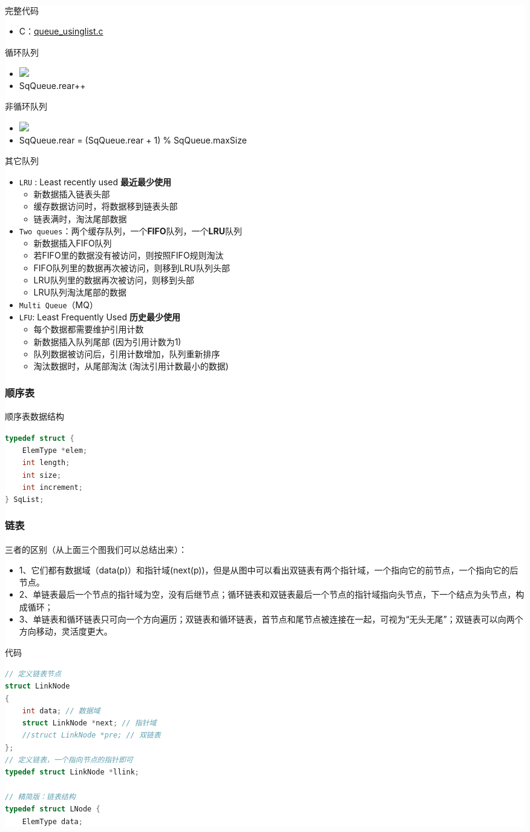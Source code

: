 完整代码
- C：[queue_usinglist.c](https://github.com/LeechanX/Data-Structures-and-Algorithms-in-C/blob/master/Queue/queue_usinglist.c)


循环队列
- ![](https://pic2.zhimg.com/80/v2-fdd496a89d7dba22ed9f5ad7c7fda4fd_1440w.jpg)
- SqQueue.rear++

非循环队列
- ![](https://pic2.zhimg.com/80/v2-60ea7426edeb776fae2564a712d1d3e9_1440w.jpg)
- SqQueue.rear = (SqQueue.rear + 1) % SqQueue.maxSize

其它队列
- `LRU` : Least recently used **最近最少使用**
  - 新数据插入链表头部
  - 缓存数据访问时，将数据移到链表头部
  - 链表满时，淘汰尾部数据
- `Two queues`：两个缓存队列，一个**FIFO**队列，一个**LRU**队列
  - 新数据插入FIFO队列
  - 若FIFO里的数据没有被访问，则按照FIFO规则淘汰
  - FIFO队列里的数据再次被访问，则移到LRU队列头部
  - LRU队列里的数据再次被访问，则移到头部
  - LRU队列淘汰尾部的数据
- `Multi Queue`（MQ）
- `LFU`: Least Frequently Used **历史最少使用**
  - 每个数据都需要维护引用计数
  - 新数据插入队列尾部 (因为引用计数为1)
  - 队列数据被访问后，引用计数增加，队列重新排序
  - 淘汰数据时，从尾部淘汰 (淘汰引用计数最小的数据)


### 顺序表

顺序表数据结构

```c++
typedef struct {
    ElemType *elem;
    int length;
    int size;
    int increment;
} SqList;
```


### 链表

三者的区别（从上面三个图我们可以总结出来）：
- 1、它们都有数据域（data(p)）和指针域(next(p))，但是从图中可以看出双链表有两个指针域，一个指向它的前节点，一个指向它的后节点。
- 2、单链表最后一个节点的指针域为空，没有后继节点；循环链表和双链表最后一个节点的指针域指向头节点，下一个结点为头节点，构成循环；
- 3、单链表和循环链表只可向一个方向遍历；双链表和循环链表，首节点和尾节点被连接在一起，可视为“无头无尾”；双链表可以向两个方向移动，灵活度更大。

代码

```c++
// 定义链表节点
struct LinkNode
{
	int data; // 数据域
	struct LinkNode *next; // 指针域
	//struct LinkNode *pre; // 双链表
};
// 定义链表，一个指向节点的指针即可
typedef struct LinkNode *llink; 

// 精简版：链表结构
typedef struct LNode {
    ElemType data;
```